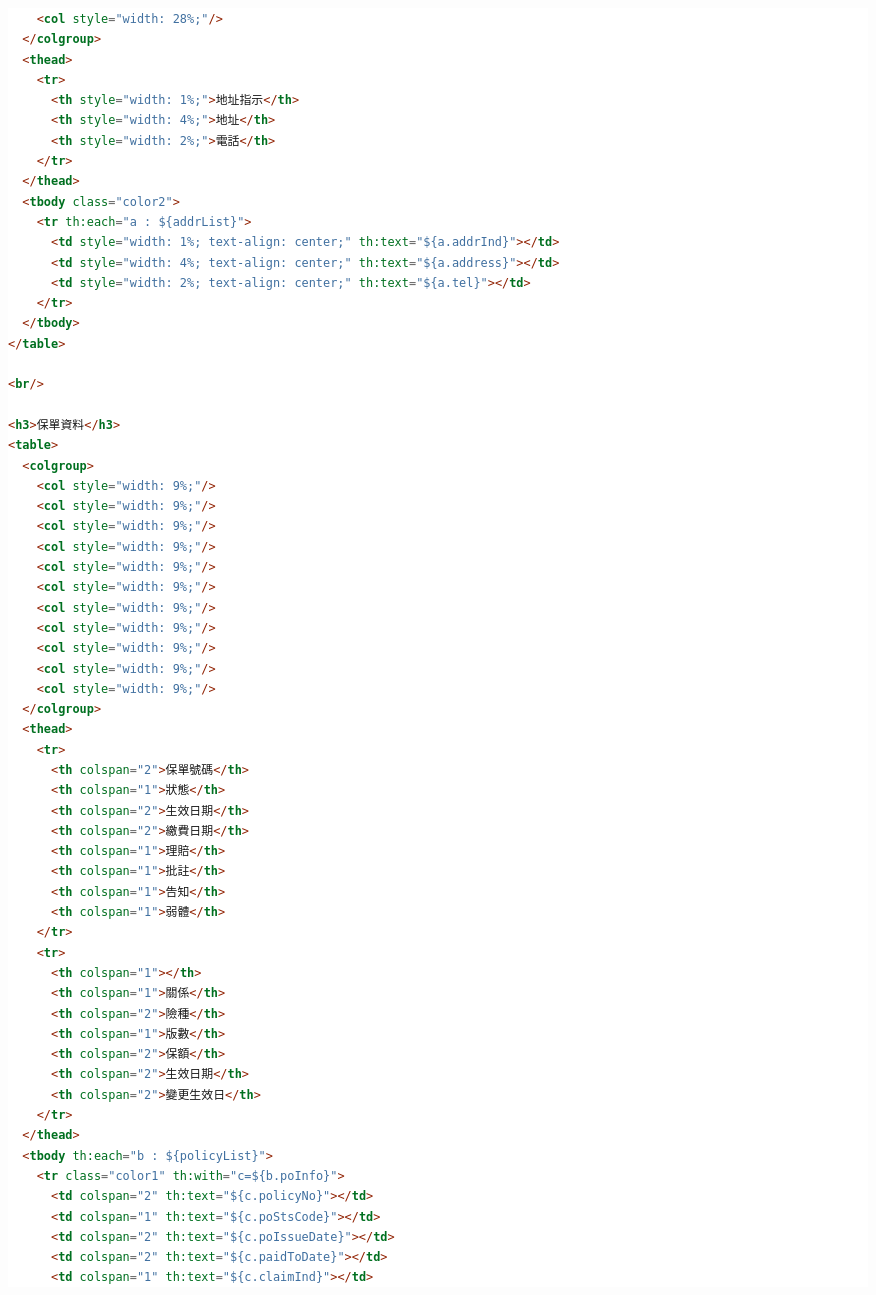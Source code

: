   ```html
      <col style="width: 28%;"/>
    </colgroup>
    <thead>
      <tr>
        <th style="width: 1%;">地址指示</th>
        <th style="width: 4%;">地址</th>
        <th style="width: 2%;">電話</th>
      </tr>
    </thead>
    <tbody class="color2">
      <tr th:each="a : ${addrList}">
        <td style="width: 1%; text-align: center;" th:text="${a.addrInd}"></td>
        <td style="width: 4%; text-align: center;" th:text="${a.address}"></td>
        <td style="width: 2%; text-align: center;" th:text="${a.tel}"></td>
      </tr>
    </tbody>
  </table>
  
  <br/>
  
  <h3>保單資料</h3>
  <table>
    <colgroup>
      <col style="width: 9%;"/>
      <col style="width: 9%;"/>
      <col style="width: 9%;"/>
      <col style="width: 9%;"/>
      <col style="width: 9%;"/>
      <col style="width: 9%;"/>
      <col style="width: 9%;"/>
      <col style="width: 9%;"/>
      <col style="width: 9%;"/>
      <col style="width: 9%;"/>
      <col style="width: 9%;"/>
    </colgroup>
    <thead>
      <tr>
        <th colspan="2">保單號碼</th>
        <th colspan="1">狀態</th>
        <th colspan="2">生效日期</th>
        <th colspan="2">繳費日期</th>
        <th colspan="1">理賠</th>
        <th colspan="1">批註</th>
        <th colspan="1">告知</th>
        <th colspan="1">弱體</th>
      </tr>
      <tr>
        <th colspan="1"></th>
        <th colspan="1">關係</th>
        <th colspan="2">險種</th>
        <th colspan="1">版數</th>
        <th colspan="2">保額</th>
        <th colspan="2">生效日期</th>
        <th colspan="2">變更生效日</th>
      </tr>
    </thead>
    <tbody th:each="b : ${policyList}">
      <tr class="color1" th:with="c=${b.poInfo}">
        <td colspan="2" th:text="${c.policyNo}"></td>
        <td colspan="1" th:text="${c.poStsCode}"></td>
        <td colspan="2" th:text="${c.poIssueDate}"></td>
        <td colspan="2" th:text="${c.paidToDate}"></td>
        <td colspan="1" th:text="${c.claimInd}"></td>
  ```